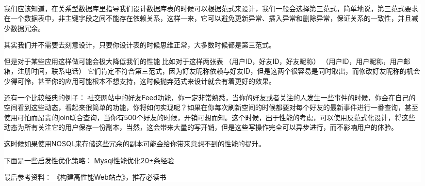 我们应该知道，在关系型数据库里指导我们设计数据库表的时候可以根据范式来设计，我们一般会选择第三范式，简单地说，第三范式要求在一个数据表中，非主键字段之间不能存在依赖关系，这样一来，它可以避免更新异常、插入异常和删除异常，保证关系的一致性，并且减少数据冗余。

其实我们并不需要去刻意设计，只要你设计表的时候思维正常，大多数时候都是第三范式。

但是对于某些应用这样做可能会极大降低我们的性能
比如对于这样两张表
（用户ID，好友ID，好友昵称）
（用户ID，用户昵称，用户邮箱，注册时间，联系电话）
它们肯定不符合第三范式，因为好友昵称依赖与好友ID，但是这两个很容易是同时取出，而修改好友昵称的机会少得可怜，甚至你的应用可能根本不想支持，这时候抛弃范式来设计就会有着更好的效果。

还有一个比较经典的例子：
社交网站中的好友Feed功能，你一定非常熟悉，当你的好友或者关注的人发生一些事件的时候，你会在自己的空间看到这些动态，看起来很简单的功能，你将如何实现呢？如果在你每次刷新空间的时候都要对每个好友的最新事件进行一番查询，甚至使用可怕而昂贵的join联合查询，当你有500个好友的时候，开销可想而知。这个时候，出于性能的考虑，可以使用反范式化设计，将这些动态为所有关注它的用户保存一份副本，当然，这会带来大量的写开销，但是这些写操作完全可以异步进行，而不影响用户的体验。

这时候如果使用NOSQL来存储这些冗余的副本可能会给你带来意想不到的性能的提升。

下面是一些启发性优化策略：
[Mysql性能优化20+条经验](http://coolshell.cn/articles/1846.html)

最后参考资料：
《构建高性能Web站点》，推荐必读书
